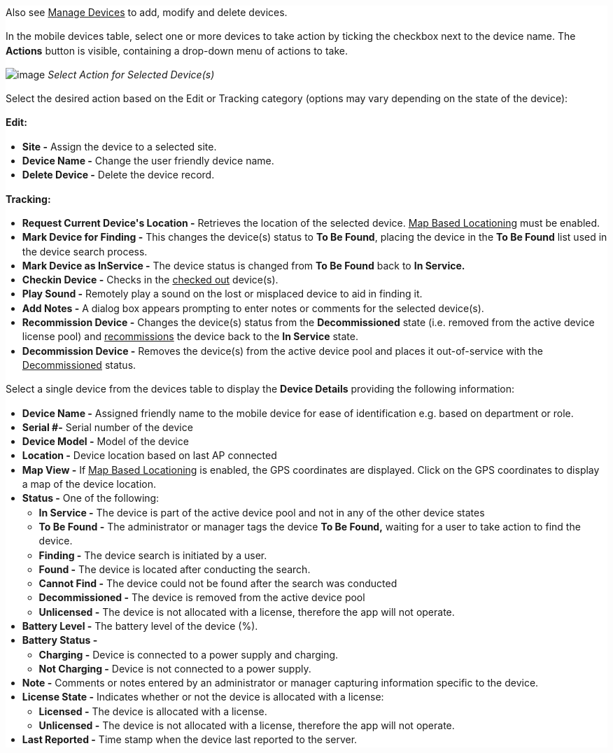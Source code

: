 Also see [Manage Devices](../config/#managedevices) to add, modify and delete devices.

In the mobile devices table, select one or more devices to take action by ticking the checkbox next to the device name. The **Actions** button is visible, containing a drop-down menu of actions to take.

   <img alt="image" style="height:450px" src="mobile-devices-actions.jpg" />
   <i>Select Action for Selected Device(s)</i>

Select the desired action based on the Edit or Tracking category (options may vary depending on the state of the device):

**Edit:**

- **Site -** Assign the device to a selected site.
- **Device Name -** Change the user friendly device name.
- **Delete Device -** Delete the device record.

**Tracking:**

- **Request Current Device's Location -** Retrieves the location of the selected device. [Map Based Locationing](../config/#mapbasedlocationing) must be enabled.
- **Mark Device for Finding -** This changes the device(s) status to **To Be Found**, placing the device in the **To Be Found** list used in the device search process.
- **Mark Device as InService -** The device status is changed from **To Be Found** back to **In Service.**
- **Checkin Device -** Checks in the [checked out](#checkout) device(s).
- **Play Sound -** Remotely play a sound on the lost or misplaced device to aid in finding it.
- **Add Notes -** A dialog box appears prompting to enter notes or comments for the selected device(s).
- **Recommission Device -** Changes the device(s) status from the **Decommissioned** state (i.e. removed from the active device license pool) and [recommissions](#recommissionadevice) the device back to the **In Service** state.
- **Decommission Device -** Removes the device(s) from the active device pool and places it out-of-service with the [Decommissioned](#decommissionadevice) status.


Select a single device from the devices table to display the **Device Details** providing the following information:

- **Device Name -** Assigned friendly name to the mobile device for ease of identification e.g. based on department or role.
- **Serial #-** Serial number of the device
- **Device Model -** Model of the device
- **Location -** Device location based on last AP connected
- **Map View -** If [Map Based Locationing](../config/#mapbasedlocationing) is enabled, the GPS coordinates are displayed. Click on the GPS coordinates to display a map of the device location.
- **Status -** One of the following:
  - **In Service -** The device is part of the active device pool and not in any of the other device states
  - **To Be Found -** The administrator or manager tags the device **To Be Found,** waiting for a user to take action to find the device.
  - **Finding -** The device search is initiated by a user.
  - **Found -** The device is located after conducting the search.
  - **Cannot Find -** The device could not be found after the search was conducted
  - **Decommissioned -** The device is removed from the active device pool
  - **Unlicensed -** The device is not allocated with a license, therefore the app will not operate.
- **Battery Level -** The battery level of the device (%).
- **Battery Status -**
  - **Charging -** Device is connected to a power supply and charging.
  - **Not Charging -** Device is not connected to a power supply.
- **Note -** Comments or notes entered by an administrator or manager capturing information specific to the device.
- **License State -** Indicates whether or not the device is allocated with a license:
  - **Licensed -** The device is allocated with a license.
  - **Unlicensed -** The device is not allocated with a license, therefore the app will not operate.
- **Last Reported -** Time stamp when the device last reported to the server.